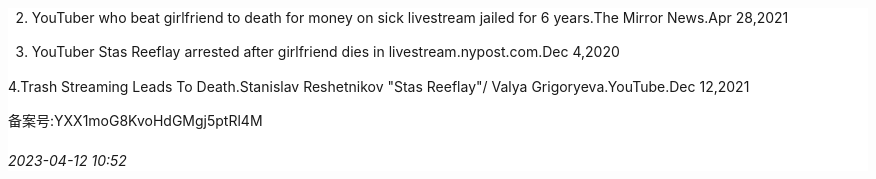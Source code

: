 
2. YouTuber who beat girlfriend to death for money on sick livestream jailed for 6 years.The Mirror News.Apr 28,2021


3. YouTuber Stas Reeflay arrested after girlfriend dies in livestream.nypost.com.Dec 4,2020


4.Trash Streaming Leads To Death.Stanislav Reshetnikov "Stas Reeflay"/ Valya Grigoryeva.YouTube.Dec 12,2021


备案号:YXX1moG8KvoHdGMgj5ptRl4M


###### 2023-04-12 10:52
